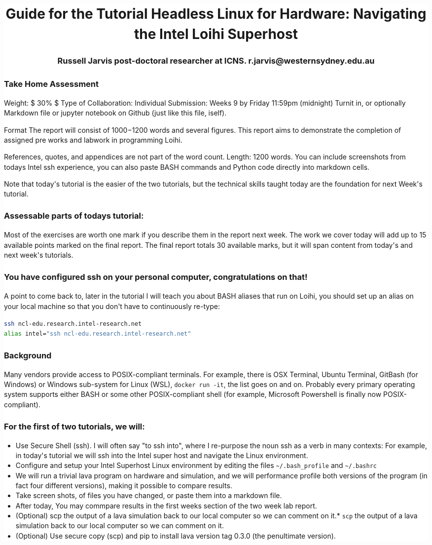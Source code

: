 
<h1 align="center">
      Guide for the Tutorial 
      Headless Linux for Hardware: Navigating the Intel Loihi Superhost 
</h1>

<h3 align="center">
    Russell Jarvis post-doctoral researcher at ICNS.
    r.jarvis@westernsydney.edu.au
</h3>

### Take Home Assessment
Weight: $ 30% $ Type of Collaboration: Individual Submission: Weeks 9 by Friday 11:59pm (midnight) Turnit in, or optionally Markdown file or jupyter notebook on Github (just like this file, iself).

Format
The report will consist of 1000−1200 words and several figures. This report aims to demonstrate the completion of assigned pre works and labwork in programming Loihi. 

References, quotes, and appendices are not part of the word count. Length: 1200 words. You can include screenshots from todays Intel ssh experience, you can also paste BASH commands and Python code directly into markdown cells.

Note that today's tutorial is the easier of the two tutorials, but the technical skills taught today are the foundation for next Week's tutorial.

### Assessable parts of todays tutorial:

Most of the exercises are worth one mark if you describe them in the report next week. The work we cover today will add up to 15 available points marked on the final report. The final report totals 30 available marks, but it will span content from today's and next week's tutorials.

### You have configured ssh on your personal computer, congratulations on that!

A point to come back to, later in the tutorial I will teach you about BASH aliases that run on Loihi, you should set up an alias on your local machine so that you don't have to continuously re-type: 
```BASH
ssh ncl-edu.research.intel-research.net
alias intel="ssh ncl-edu.research.intel-research.net"
```

### Background

Many vendors provide access to POSIX-compliant terminals. For example, there is OSX Terminal, Ubuntu Terminal, GitBash (for Windows) or Windows sub-system for Linux (WSL), ```docker run -it```, the list goes on and on. Probably every primary operating system supports either BASH or some other POSIX-compliant shell (for example, Microsoft Powershell is finally now POSIX-compliant).

### For the first of two tutorials, we will:

* Use Secure Shell (ssh). I will often say "to ssh into", where I re-purpose the noun ssh as a verb in many contexts: For example, in today's tutorial we will ssh into the Intel super host and navigate the Linux environment.
* Configure and setup your Intel Superhost Linux environment by editing the files `~/.bash_profile` and `~/.bashrc`
* We will run a trivial lava program on hardware and simulation, and we will performance profile both versions of the program (in fact four different versions), making it possible to compare results. 
* Take screen shots, of files you have changed, or paste them into a markdown file.
* After today, You may commpare results in the first weeks section of the two week lab report.
* (Optional) scp the output of a lava simulation back to our local computer so we can comment on it.* `scp` the output of a lava simulation back to our local computer so we can comment on it.
* (Optional) Use secure copy (scp) and pip to install lava version tag 0.3.0 (the penultimate version).
